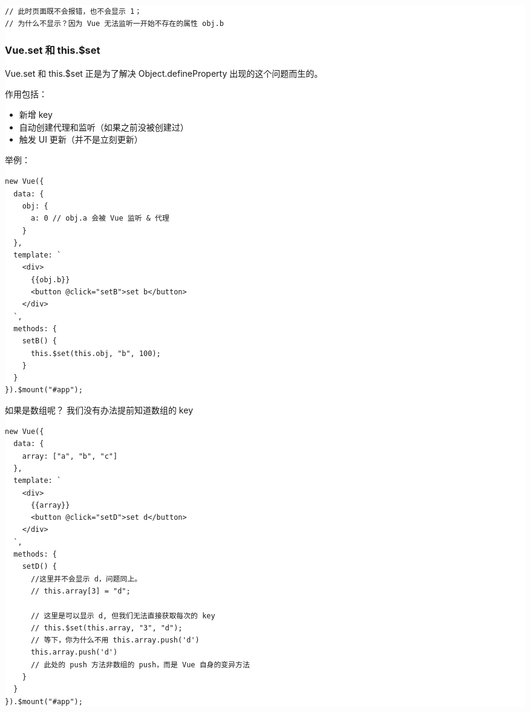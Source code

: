 ```
// 此时页面既不会报错，也不会显示 1；
// 为什么不显示？因为 Vue 无法监听一开始不存在的属性 obj.b
```

### Vue.set 和 this.\$set

Vue.set 和 this.\$set 正是为了解决 Object.defineProperty 出现的这个问题而生的。

作用包括：

- 新增 key
- 自动创建代理和监听（如果之前没被创建过）
- 触发 UI 更新（并不是立刻更新）

举例：

```
new Vue({
  data: {
    obj: {
      a: 0 // obj.a 会被 Vue 监听 & 代理
    }
  },
  template: `
    <div>
      {{obj.b}}
      <button @click="setB">set b</button>
    </div>
  `,
  methods: {
    setB() {
      this.$set(this.obj, "b", 100);
    }
  }
}).$mount("#app");

```

如果是数组呢？
我们没有办法提前知道数组的 key

```
new Vue({
  data: {
    array: ["a", "b", "c"]
  },
  template: `
    <div>
      {{array}}
      <button @click="setD">set d</button>
    </div>
  `,
  methods: {
    setD() {
      //这里并不会显示 d，问题同上。
      // this.array[3] = "d";

      // 这里是可以显示 d, 但我们无法直接获取每次的 key
      // this.$set(this.array, "3", "d");
      // 等下，你为什么不用 this.array.push('d')
      this.array.push('d')
      // 此处的 push 方法非数组的 push，而是 Vue 自身的变异方法
    }
  }
}).$mount("#app");
```
